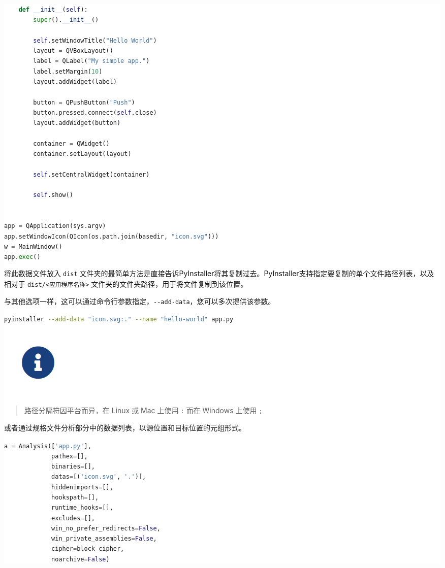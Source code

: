 ```python
    def __init__(self):
        super().__init__()
        
        self.setWindowTitle("Hello World")
        layout = QVBoxLayout()
        label = QLabel("My simple app.")
        label.setMargin(10)
        layout.addWidget(label)
        
        button = QPushButton("Push")
        button.pressed.connect(self.close)
        layout.addWidget(button)
        
        container = QWidget()
        container.setLayout(layout)
        
        self.setCentralWidget(container)
        
        self.show()
        
        
app = QApplication(sys.argv)
app.setWindowIcon(QIcon(os.path.join(basedir, "icon.svg")))
w = MainWindow()
app.exec()
```

将此数据文件放入 `dist` 文件夹的最简单方法是直接告诉PyInstaller将其复制过去。PyInstaller支持指定要复制的单个文件路径列表，以及相对于 `dist/<应用程序名称>` 文件夹的文件夹路径，用于将文件复制到该位置。

与其他选项一样，这可以通过命令行参数指定，`--add-data`，您可以多次提供该参数。

```bash
pyinstaller --add-data "icon.svg:." --name "hello-world" app.py
```

![information](information.png)

> 路径分隔符因平台而异，在 Linux 或 Mac 上使用 `:` 而在 Windows 上使用 `;`

或者通过规格文件分析部分中的数据列表，以源位置和目标位置的元组形式。

```python
a = Analysis(['app.py'],
             pathex=[],
             binaries=[],
             datas=[('icon.svg', '.')],
             hiddenimports=[],
             hookspath=[],
             runtime_hooks=[],
             excludes=[],
             win_no_prefer_redirects=False,
             win_private_assemblies=False,
             cipher=block_cipher,
             noarchive=False)
```
